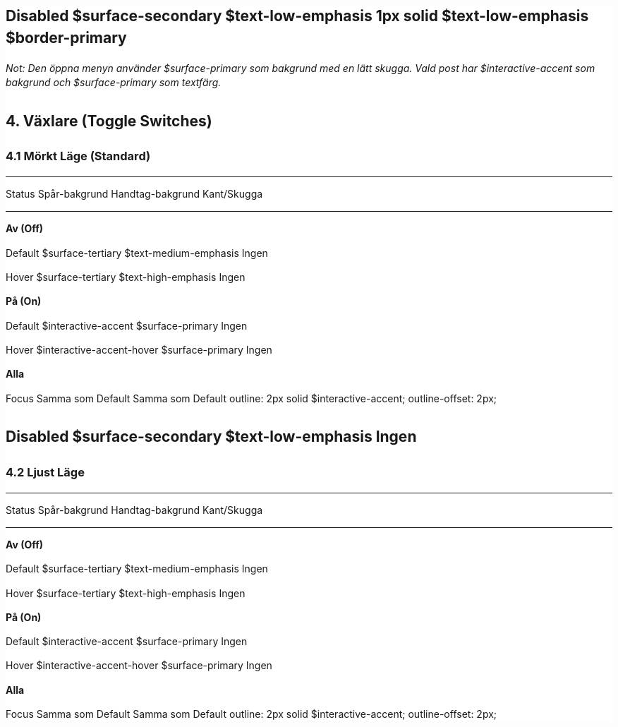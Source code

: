  Disabled       \$surface-secondary   \$text-low-emphasis    1px solid                \$text-low-emphasis
                                                              \$border-primary         
  -------------------------------------------------------------------------------------------------------------

*Not: Den öppna menyn använder \$surface-primary som bakgrund med en
lätt skugga. Vald post har \$interactive-accent som bakgrund och
\$surface-primary som textfärg.*

## **4. Växlare (Toggle Switches)**

### **4.1 Mörkt Läge (Standard)**

  -----------------------------------------------------------------------------------------------
  Status            Spår-bakgrund                Handtag-bakgrund         Kant/Skugga
  ----------------- ---------------------------- ------------------------ -----------------------
  **Av (Off)**                                                            

  Default           \$surface-tertiary           \$text-medium-emphasis   Ingen

  Hover             \$surface-tertiary           \$text-high-emphasis     Ingen

  **På (On)**                                                             

  Default           \$interactive-accent         \$surface-primary        Ingen

  Hover             \$interactive-accent-hover   \$surface-primary        Ingen

  **Alla**                                                                

  Focus             Samma som Default            Samma som Default        outline: 2px solid
                                                                          \$interactive-accent;
                                                                          outline-offset: 2px;

  Disabled          \$surface-secondary          \$text-low-emphasis      Ingen
  -----------------------------------------------------------------------------------------------

### **4.2 Ljust Läge**

  -----------------------------------------------------------------------------------------------
  Status            Spår-bakgrund                Handtag-bakgrund         Kant/Skugga
  ----------------- ---------------------------- ------------------------ -----------------------
  **Av (Off)**                                                            

  Default           \$surface-tertiary           \$text-medium-emphasis   Ingen

  Hover             \$surface-tertiary           \$text-high-emphasis     Ingen

  **På (On)**                                                             

  Default           \$interactive-accent         \$surface-primary        Ingen

  Hover             \$interactive-accent-hover   \$surface-primary        Ingen

  **Alla**                                                                

  Focus             Samma som Default            Samma som Default        outline: 2px solid
                                                                          \$interactive-accent;
                                                                          outline-offset: 2px;
